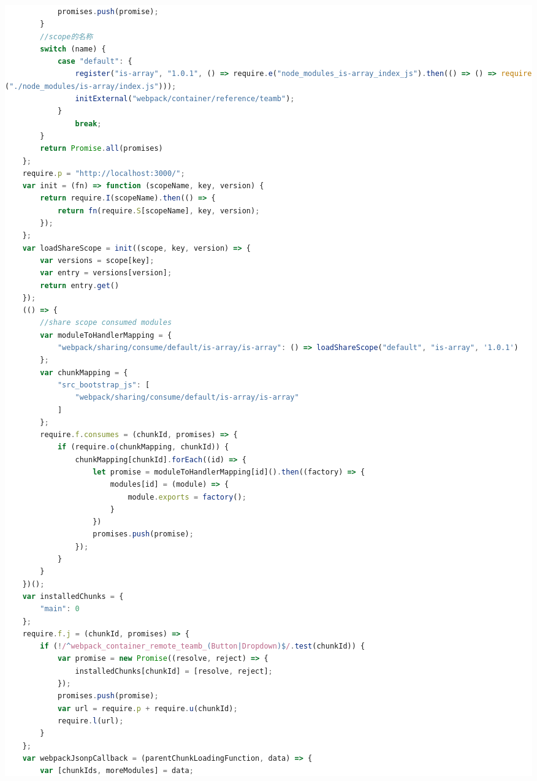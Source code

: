```javascript
            promises.push(promise);
        }
        //scope的名称
        switch (name) {
            case "default": {
                register("is-array", "1.0.1", () => require.e("node_modules_is-array_index_js").then(() => () => require("./node_modules/is-array/index.js")));
                initExternal("webpack/container/reference/teamb");
            }
                break;
        }
        return Promise.all(promises)
    };
    require.p = "http://localhost:3000/";
    var init = (fn) => function (scopeName, key, version) {
        return require.I(scopeName).then(() => {
            return fn(require.S[scopeName], key, version);
        });
    };
    var loadShareScope = init((scope, key, version) => {
        var versions = scope[key];
        var entry = versions[version];
        return entry.get()
    });
    (() => {
        //share scope consumed modules
        var moduleToHandlerMapping = {
            "webpack/sharing/consume/default/is-array/is-array": () => loadShareScope("default", "is-array", '1.0.1')
        };
        var chunkMapping = {
            "src_bootstrap_js": [
                "webpack/sharing/consume/default/is-array/is-array"
            ]
        };
        require.f.consumes = (chunkId, promises) => {
            if (require.o(chunkMapping, chunkId)) {
                chunkMapping[chunkId].forEach((id) => {
                    let promise = moduleToHandlerMapping[id]().then((factory) => {
                        modules[id] = (module) => {
                            module.exports = factory();
                        }
                    })
                    promises.push(promise);
                });
            }
        }
    })();
    var installedChunks = {
        "main": 0
    };
    require.f.j = (chunkId, promises) => {
        if (!/^webpack_container_remote_teamb_(Button|Dropdown)$/.test(chunkId)) {
            var promise = new Promise((resolve, reject) => {
                installedChunks[chunkId] = [resolve, reject];
            });
            promises.push(promise);
            var url = require.p + require.u(chunkId);
            require.l(url);
        }
    };
    var webpackJsonpCallback = (parentChunkLoadingFunction, data) => {
        var [chunkIds, moreModules] = data;
```